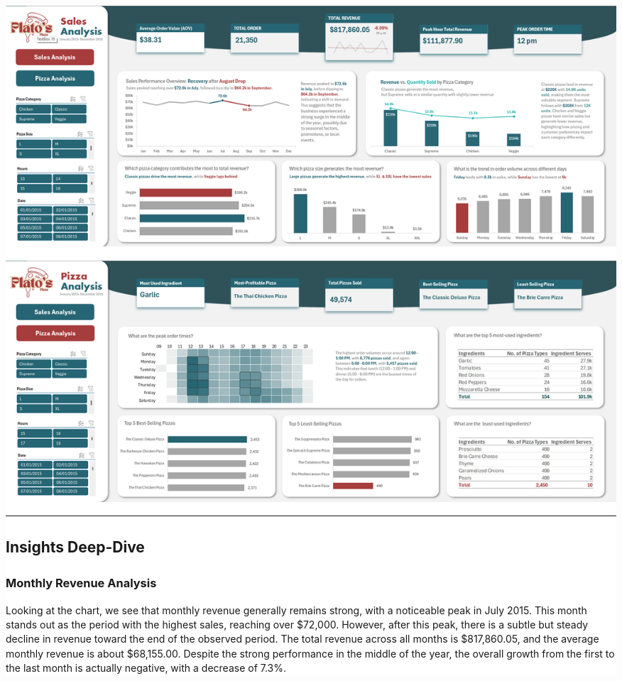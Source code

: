 
![Pizza Sales Dashboard Page 1](./Visualizations/pizza_sales_page1.png)

![Pizza Sales Dashboard Page 2](./Visualizations/pizza_sales_page2.png)

--- 
## Insights Deep-Dive

### Monthly Revenue Analysis

Looking at the chart, we see that monthly revenue generally remains strong, with a noticeable peak in July 2015. This month stands out as the period with the highest sales, reaching over $72,000. However, after this peak, there is a subtle but steady decline in revenue toward the end of the observed period. The total revenue across all months is $817,860.05, and the average monthly revenue is about $68,155.00. Despite the strong performance in the middle of the year, the overall growth from the first to the last month is actually negative, with a decrease of 7.3%. 
